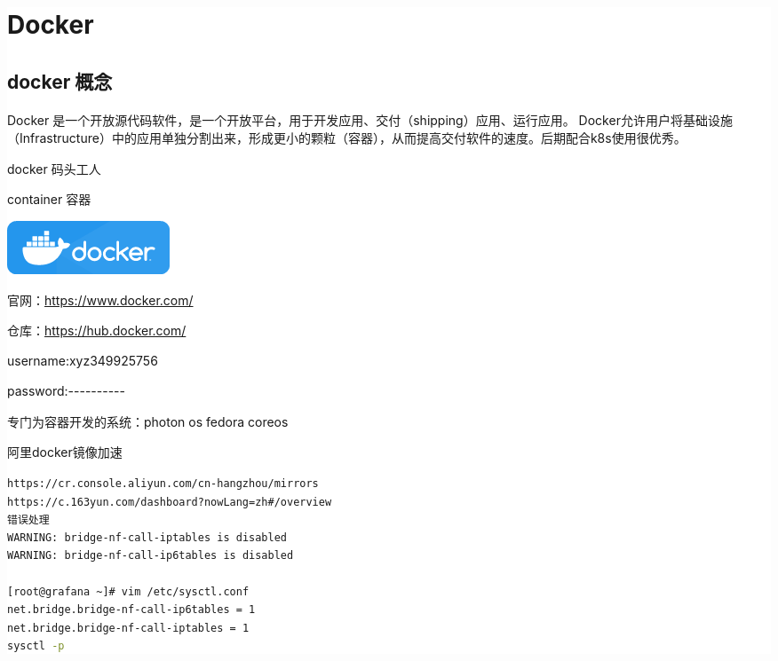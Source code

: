 #                                 Docker   

## docker 概念

  Docker 是一个开放源代码软件，是一个开放平台，用于开发应用、交付（shipping）应用、运行应用。 Docker允许用户将基础设施（Infrastructure）中的应用单独分割出来，形成更小的颗粒（容器），从而提高交付软件的速度。后期配合k8s使用很优秀。

docker 码头工人

container 容器

 ![image-20210819092530549](docker.assets/image-20210819092530549.png)

官网：https://www.docker.com/

仓库：https://hub.docker.com/    

username:xyz349925756 

password:----------

专门为容器开发的系统：photon os  fedora coreos

阿里docker镜像加速

```bash
https://cr.console.aliyun.com/cn-hangzhou/mirrors
https://c.163yun.com/dashboard?nowLang=zh#/overview
错误处理
WARNING: bridge-nf-call-iptables is disabled
WARNING: bridge-nf-call-ip6tables is disabled

[root@grafana ~]# vim /etc/sysctl.conf 
net.bridge.bridge-nf-call-ip6tables = 1
net.bridge.bridge-nf-call-iptables = 1
sysctl -p
```
